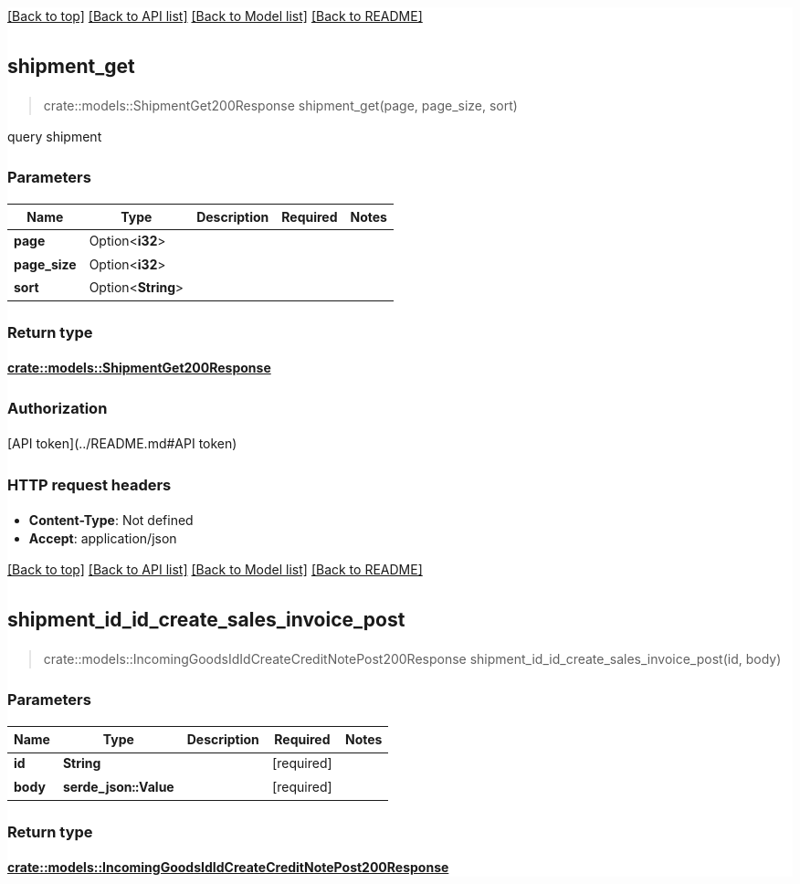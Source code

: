 [[Back to top]](#) [[Back to API list]](../README.md#documentation-for-api-endpoints) [[Back to Model list]](../README.md#documentation-for-models) [[Back to README]](../README.md)


## shipment_get

> crate::models::ShipmentGet200Response shipment_get(page, page_size, sort)


query shipment

### Parameters


Name | Type | Description  | Required | Notes
------------- | ------------- | ------------- | ------------- | -------------
**page** | Option<**i32**> |  |  |
**page_size** | Option<**i32**> |  |  |
**sort** | Option<**String**> |  |  |

### Return type

[**crate::models::ShipmentGet200Response**](_shipment_get_200_response.md)

### Authorization

[API token](../README.md#API token)

### HTTP request headers

- **Content-Type**: Not defined
- **Accept**: application/json

[[Back to top]](#) [[Back to API list]](../README.md#documentation-for-api-endpoints) [[Back to Model list]](../README.md#documentation-for-models) [[Back to README]](../README.md)


## shipment_id_id_create_sales_invoice_post

> crate::models::IncomingGoodsIdIdCreateCreditNotePost200Response shipment_id_id_create_sales_invoice_post(id, body)


### Parameters


Name | Type | Description  | Required | Notes
------------- | ------------- | ------------- | ------------- | -------------
**id** | **String** |  | [required] |
**body** | **serde_json::Value** |  | [required] |

### Return type

[**crate::models::IncomingGoodsIdIdCreateCreditNotePost200Response**](_incomingGoods_id__id__createCreditNote_post_200_response.md)
